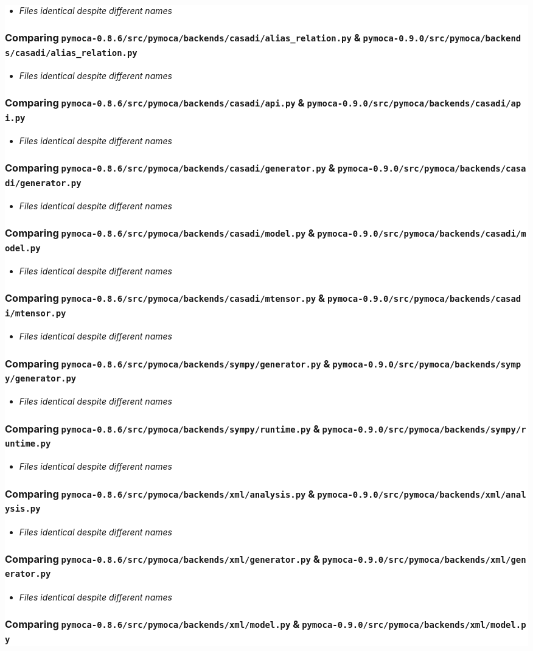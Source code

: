  * *Files identical despite different names*

### Comparing `pymoca-0.8.6/src/pymoca/backends/casadi/alias_relation.py` & `pymoca-0.9.0/src/pymoca/backends/casadi/alias_relation.py`

 * *Files identical despite different names*

### Comparing `pymoca-0.8.6/src/pymoca/backends/casadi/api.py` & `pymoca-0.9.0/src/pymoca/backends/casadi/api.py`

 * *Files identical despite different names*

### Comparing `pymoca-0.8.6/src/pymoca/backends/casadi/generator.py` & `pymoca-0.9.0/src/pymoca/backends/casadi/generator.py`

 * *Files identical despite different names*

### Comparing `pymoca-0.8.6/src/pymoca/backends/casadi/model.py` & `pymoca-0.9.0/src/pymoca/backends/casadi/model.py`

 * *Files identical despite different names*

### Comparing `pymoca-0.8.6/src/pymoca/backends/casadi/mtensor.py` & `pymoca-0.9.0/src/pymoca/backends/casadi/mtensor.py`

 * *Files identical despite different names*

### Comparing `pymoca-0.8.6/src/pymoca/backends/sympy/generator.py` & `pymoca-0.9.0/src/pymoca/backends/sympy/generator.py`

 * *Files identical despite different names*

### Comparing `pymoca-0.8.6/src/pymoca/backends/sympy/runtime.py` & `pymoca-0.9.0/src/pymoca/backends/sympy/runtime.py`

 * *Files identical despite different names*

### Comparing `pymoca-0.8.6/src/pymoca/backends/xml/analysis.py` & `pymoca-0.9.0/src/pymoca/backends/xml/analysis.py`

 * *Files identical despite different names*

### Comparing `pymoca-0.8.6/src/pymoca/backends/xml/generator.py` & `pymoca-0.9.0/src/pymoca/backends/xml/generator.py`

 * *Files identical despite different names*

### Comparing `pymoca-0.8.6/src/pymoca/backends/xml/model.py` & `pymoca-0.9.0/src/pymoca/backends/xml/model.py`
